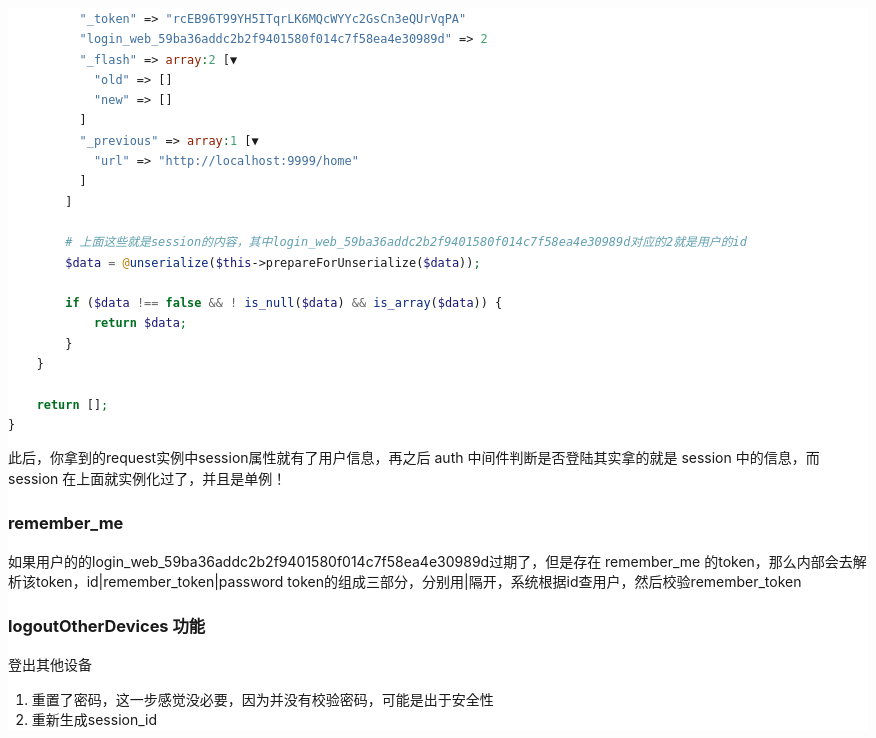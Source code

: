 ```php
          "_token" => "rcEB96T99YH5ITqrLK6MQcWYYc2GsCn3eQUrVqPA"
          "login_web_59ba36addc2b2f9401580f014c7f58ea4e30989d" => 2
          "_flash" => array:2 [▼
            "old" => []
            "new" => []
          ]
          "_previous" => array:1 [▼
            "url" => "http://localhost:9999/home"
          ]
        ]
              
		# 上面这些就是session的内容，其中login_web_59ba36addc2b2f9401580f014c7f58ea4e30989d对应的2就是用户的id
        $data = @unserialize($this->prepareForUnserialize($data));

        if ($data !== false && ! is_null($data) && is_array($data)) {
            return $data;
        }
    }

    return [];
}
```

此后，你拿到的request实例中session属性就有了用户信息，再之后 auth 中间件判断是否登陆其实拿的就是 session 中的信息，而 session 在上面就实例化过了，并且是单例！

### remember_me

如果用户的的login_web_59ba36addc2b2f9401580f014c7f58ea4e30989d过期了，但是存在 remember_me 的token，那么内部会去解析该token，id|remember_token|password token的组成三部分，分别用|隔开，系统根据id查用户，然后校验remember_token


### logoutOtherDevices 功能

登出其他设备

1. 重置了密码，这一步感觉没必要，因为并没有校验密码，可能是出于安全性
2. 重新生成session_id